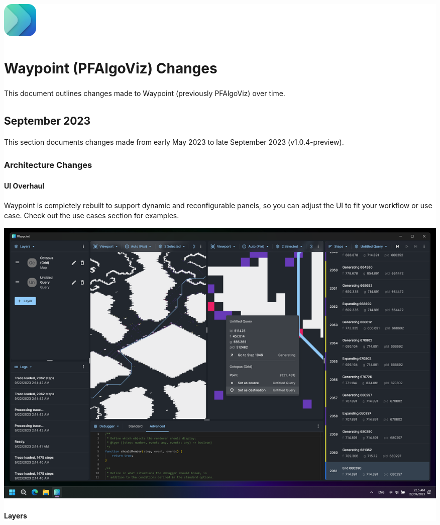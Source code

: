![logo64](./assets/22-09-2023/logo64.png)

# Waypoint (PFAlgoViz) Changes

This document outlines changes made to Waypoint (previously PFAlgoViz) over time.

## September 2023

This section documents changes made from early May 2023 to late September 2023 (v1.0.4-preview).

### Architecture Changes

#### UI Overhaul

Waypoint is completely rebuilt to support dynamic and reconfigurable panels, so you can adjust the UI to fit your workflow or use case. Check out the [use cases](#use-cases) section for examples.

![aux-1](./assets/22-09-2023/aux-1.png)

#### Layers
